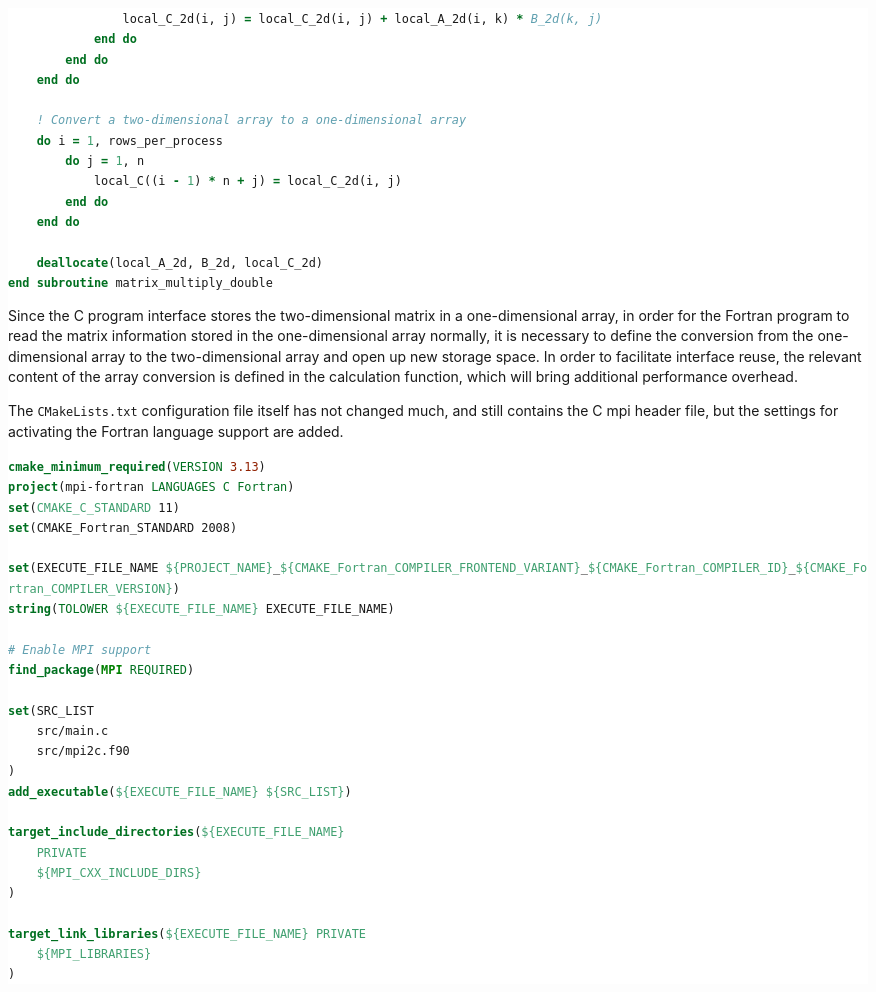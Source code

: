```fortran
                local_C_2d(i, j) = local_C_2d(i, j) + local_A_2d(i, k) * B_2d(k, j)
            end do
        end do
    end do

    ! Convert a two-dimensional array to a one-dimensional array
    do i = 1, rows_per_process
        do j = 1, n
            local_C((i - 1) * n + j) = local_C_2d(i, j)
        end do
    end do

    deallocate(local_A_2d, B_2d, local_C_2d)
end subroutine matrix_multiply_double
```

Since the C program interface stores the two-dimensional matrix in a one-dimensional array, in order for the Fortran program to read the matrix information stored in the one-dimensional array normally, it is necessary to define the conversion from the one-dimensional array to the two-dimensional array and open up new storage space. In order to facilitate interface reuse, the relevant content of the array conversion is defined in the calculation function, which will bring additional performance overhead.

The `CMakeLists.txt` configuration file itself has not changed much, and still contains the C mpi header file, but the settings for activating the Fortran language support are added.
```cmake
cmake_minimum_required(VERSION 3.13)
project(mpi-fortran LANGUAGES C Fortran)
set(CMAKE_C_STANDARD 11)
set(CMAKE_Fortran_STANDARD 2008)

set(EXECUTE_FILE_NAME ${PROJECT_NAME}_${CMAKE_Fortran_COMPILER_FRONTEND_VARIANT}_${CMAKE_Fortran_COMPILER_ID}_${CMAKE_Fortran_COMPILER_VERSION})
string(TOLOWER ${EXECUTE_FILE_NAME} EXECUTE_FILE_NAME)

# Enable MPI support
find_package(MPI REQUIRED)

set(SRC_LIST
    src/main.c
    src/mpi2c.f90
)
add_executable(${EXECUTE_FILE_NAME} ${SRC_LIST})

target_include_directories(${EXECUTE_FILE_NAME}
    PRIVATE
    ${MPI_CXX_INCLUDE_DIRS}
)

target_link_libraries(${EXECUTE_FILE_NAME} PRIVATE
    ${MPI_LIBRARIES}
)

```
